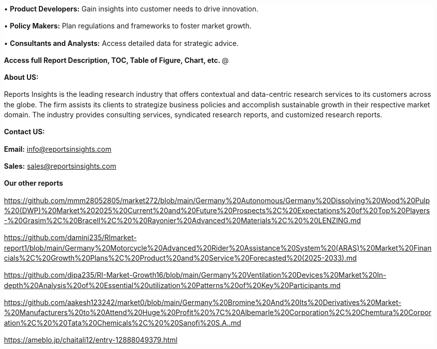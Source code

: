 • <strong>Product Developers:</strong> Gain insights into customer needs to drive innovation.

• <strong>Policy Makers:</strong> Plan regulations and frameworks to foster market growth.

• <strong>Consultants and Analysts:</strong> Access detailed data for strategic advice.
</ul>
<strong>Access full Report Description, TOC, Table of Figure, Chart, etc. </strong>@  <a href= style=color:#0000ff;></a></font>

<strong><strong>About US</strong>:</strong>

Reports Insights is the leading research industry that offers contextual and data-centric research services to its customers across the globe. The firm assists its clients to strategize business policies and accomplish sustainable growth in their respective market domain. The industry provides consulting services, syndicated research reports, and customized research reports.

<strong>Contact US:</strong>

<p class=""""><b>Email:</b> <a href=mailto:info@reportsinsights.com>info@reportsinsights.com</a></p>
<p class=""""><b>Sales:</b> <a href=mailto:sales@reportsinsights.com>sales@reportsinsights.com</a></p>

<strong>Our other reports</strong>

<a href=https://github.com/mmm28052805/market272/blob/main/Germany%20Autonomous/Germany%20Dissolving%20Wood%20Pulp%20(DWP)%20Market%202025%20Current%20and%20Future%20Prospects%2C%20Expectations%20of%20Top%20Players-%20Grasim%2C%20Bracell%2C%20%20Rayonier%20Advanced%20Materials%2C%20%20LENZING.md>https://github.com/mmm28052805/market272/blob/main/Germany%20Autonomous/Germany%20Dissolving%20Wood%20Pulp%20(DWP)%20Market%202025%20Current%20and%20Future%20Prospects%2C%20Expectations%20of%20Top%20Players-%20Grasim%2C%20Bracell%2C%20%20Rayonier%20Advanced%20Materials%2C%20%20LENZING.md</a>

<a href=https://github.com/damini235/RImarket-report1/blob/main/Germany%20Motorcycle%20Advanced%20Rider%20Assistance%20System%20(ARAS)%20Market%20Financials%2C%20Growth%20Plans%2C%20Product%20and%20Service%20Forecasted%20(2025-2033).md>https://github.com/damini235/RImarket-report1/blob/main/Germany%20Motorcycle%20Advanced%20Rider%20Assistance%20System%20(ARAS)%20Market%20Financials%2C%20Growth%20Plans%2C%20Product%20and%20Service%20Forecasted%20(2025-2033).md</a>

<a href=https://github.com/dipa235/RI-Market-Growth16/blob/main/Germany%20Ventilation%20Devices%20Market%20In-depth%20Analysis%20of%20Essential%20utilization%20Patterns%20of%20Key%20Participants.md>https://github.com/dipa235/RI-Market-Growth16/blob/main/Germany%20Ventilation%20Devices%20Market%20In-depth%20Analysis%20of%20Essential%20utilization%20Patterns%20of%20Key%20Participants.md</a>

<a href=https://github.com/aakesh123242/market0/blob/main/Germany%20Bromine%20And%20Its%20Derivatives%20Market-%20Manufacturers%20to%20Attend%20Huge%20Profit%20%7C%20Albemarle%20Corporation%2C%20Chemtura%20Corporation%2C%20%20Tata%20Chemicals%2C%20%20Sanofi%20S.A..md>https://github.com/aakesh123242/market0/blob/main/Germany%20Bromine%20And%20Its%20Derivatives%20Market-%20Manufacturers%20to%20Attend%20Huge%20Profit%20%7C%20Albemarle%20Corporation%2C%20Chemtura%20Corporation%2C%20%20Tata%20Chemicals%2C%20%20Sanofi%20S.A..md</a>

<a href=https://ameblo.jp/chaitali12/entry-12888049379.html>https://ameblo.jp/chaitali12/entry-12888049379.html</a>
